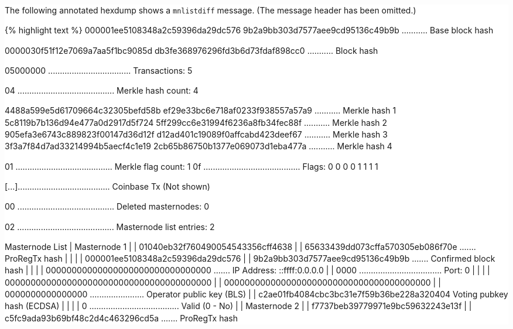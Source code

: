 The following annotated hexdump shows a `mnlistdiff` message. (The
message header has been omitted.)

{% highlight text %}
000001ee5108348a2c59396da29dc576
9b2a9bb303d7577aee9cd95136c49b9b ........... Base block hash

0000030f51f12e7069a7aa5f1bc9085d
db3fe368976296fd3b6d73fdaf898cc0 ........... Block hash

05000000 ................................... Transactions: 5

04 ......................................... Merkle hash count: 4

4488a599e5d61709664c32305befd58b
ef29e33bc6e718af0233f938557a57a9 ........... Merkle hash 1
5c8119b7b136d94e477a0d2917d5f724
5ff299cc6e31994f6236a8fb34fec88f ........... Merkle hash 2
905efa3e6743c889823f00147d36d12f
d12ad401c19089f0affcabd423deef67 ........... Merkle hash 3
3f3a7f84d7ad33214994b5aecf4c1e19
2cb65b86750b1377e069073d1eba477a ........... Merkle hash 4

01 ......................................... Merkle flag count: 1
0f ......................................... Flags: 0 0 0 0 1 1 1 1

[...]....................................... Coinbase Tx (Not shown)

00 ......................................... Deleted masternodes: 0

02 ......................................... Masternode list entries: 2

Masternode List
| Masternode 1
| | 01040eb32f760490054543356cff4638
| | 65633439dd073cffa570305eb086f70e ....... ProRegTx hash
| |
| | 000001ee5108348a2c59396da29dc576
| | 9b2a9bb303d7577aee9cd95136c49b9b ....... Confirmed block hash
| |
| | 00000000000000000000000000000000 ....... IP Address: ::ffff:0.0.0.0
| | 0000 ................................... Port: 0
| |
| | 0000000000000000000000000000000000000000
| | 0000000000000000000000000000000000000000
| | 0000000000000000 ....................... Operator public key (BLS)
| | c2ae01fb4084cbc3bc31e7f59b36be228a320404 Voting pubkey hash (ECDSA)
| |
| | 0 ...................................... Valid (0 - No)
|
| Masternode 2
| | f7737beb39779971e9bc59632243e13f
| | c5fc9ada93b69bf48c2d4c463296cd5a ....... ProRegTx hash